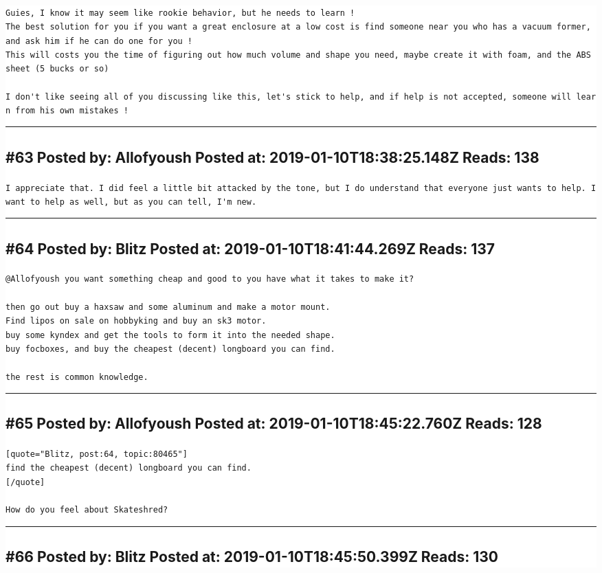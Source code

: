 ```
Guies, I know it may seem like rookie behavior, but he needs to learn !
The best solution for you if you want a great enclosure at a low cost is find someone near you who has a vacuum former, and ask him if he can do one for you !
This will costs you the time of figuring out how much volume and shape you need, maybe create it with foam, and the ABS sheet (5 bucks or so)

I don't like seeing all of you discussing like this, let's stick to help, and if help is not accepted, someone will learn from his own mistakes !
```

---
## \#63 Posted by: Allofyoush Posted at: 2019-01-10T18:38:25.148Z Reads: 138

```
I appreciate that. I did feel a little bit attacked by the tone, but I do understand that everyone just wants to help. I want to help as well, but as you can tell, I'm new.
```

---
## \#64 Posted by: Blitz Posted at: 2019-01-10T18:41:44.269Z Reads: 137

```
@Allofyoush you want something cheap and good to you have what it takes to make it?

then go out buy a haxsaw and some aluminum and make a motor mount.
Find lipos on sale on hobbyking and buy an sk3 motor. 
buy some kyndex and get the tools to form it into the needed shape. 
buy focboxes, and buy the cheapest (decent) longboard you can find.

the rest is common knowledge.
```

---
## \#65 Posted by: Allofyoush Posted at: 2019-01-10T18:45:22.760Z Reads: 128

```
[quote="Blitz, post:64, topic:80465"]
find the cheapest (decent) longboard you can find.
[/quote]

How do you feel about Skateshred?
```

---
## \#66 Posted by: Blitz Posted at: 2019-01-10T18:45:50.399Z Reads: 130
